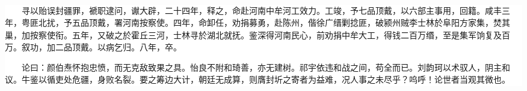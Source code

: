 　　寻以贻误封疆罪，褫职逮问，谳大辟，二十四年，释之，命赴河南中牟河工效力。工竣，予七品顶戴，以六部主事用，回籍。咸丰三年，粤匪北扰，予五品顶戴，署河南按察使。四年，命卸任，劝捐募勇，赴陈州，偕徐广缙剿捻匪，破颍州贼李士林於阜阳方家集，焚其巢，加按察使衔。五年，又破之於霍丘三河，士林寻於湖北就抚。鉴深得河南民心，前劝捐中牟大工，得钱二百万缗，至是集军饷复及百万。叙功，加二品顶戴。以病乞归。八年，卒。

　　论曰：颜伯焘怀抱忠愤，而无克敌致果之具。怡良不附和琦善，亦无建树。祁宇依违和战之间，苟全而已。刘韵珂以术驭人，阴主和议。牛鉴以循吏处危疆，身败名裂。要之筹边大计，朝廷无成算，则膺封圻之寄者为益难，况人事之未尽乎？呜呼！论世者当观其微也。
